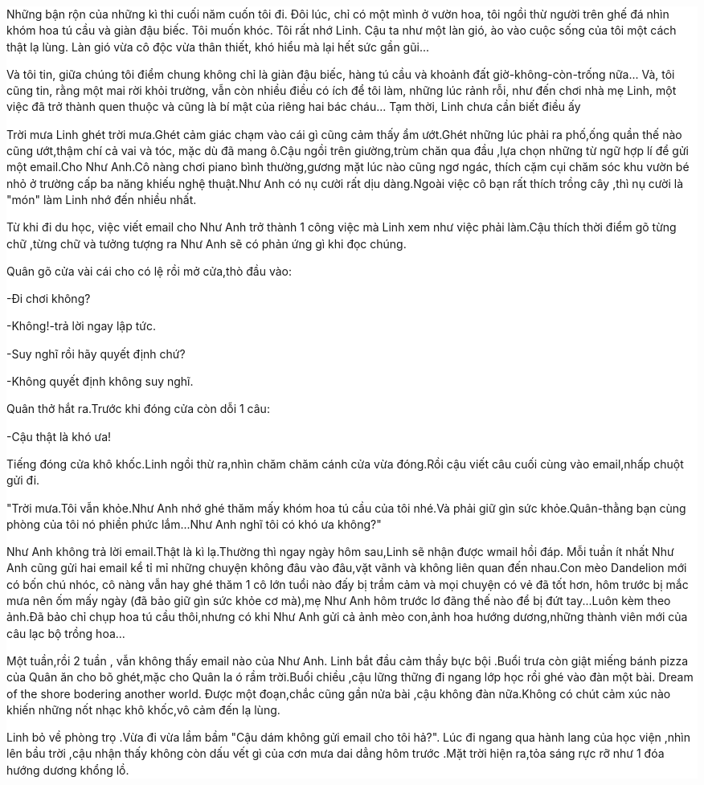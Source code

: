 Những bận rộn của những kì thi cuối năm cuốn tôi đi. Đôi lúc, chỉ có một mình ở vườn hoa, tôi ngồi thừ người trên ghế đá nhìn khóm hoa tú cầu và giàn đậu biếc. Tôi muốn khóc. Tôi rất nhớ Linh. Cậu ta như một làn gió, ào vào cuộc sống của tôi một cách thật lạ lùng. Làn gió vừa cô độc vừa thân thiết, khó hiểu mà lại hết sức gần gũi...

Và tôi tin, giữa chúng tôi điểm chung không chỉ là giàn đậu biếc, hàng tú cầu và khoảnh đất giờ-không-còn-trống nữa... Và, tôi cũng tin, rằng một mai rời khỏi trường, vẫn còn nhiều điều có ích để tôi làm, những lúc rảnh rỗi, như đến chơi nhà mẹ Linh, một việc đã trở thành quen thuộc và cũng là bí mật của riêng hai bác cháu... 
Tạm thời, Linh chưa cần biết điều ấy

Trời mưa Linh ghét trời mưa.Ghét cảm giác chạm vào cái gì cũng cảm thấy ẩm ướt.Ghét những lúc phải ra phố,ống quần thế nào cũng ướt,thậm chí cả vai và tóc, mặc dù đã mang ô.Cậu ngồi trên giường,trùm chăn qua đầu ,lựa chọn những từ ngữ hợp lí để gửi một email.Cho Như Anh.Cô nàng chơi piano bình thường,gương mặt lúc nào cũng ngơ ngác, thích cặm cụi chăm sóc khu vườn bé nhỏ ở trường cấp ba năng khiếu nghệ thuật.Như Anh có nụ cười rất dịu dàng.Ngoài việc cô bạn rất thích trồng cây ,thì nụ cười là "món" làm Linh nhớ đến nhiều nhất.

Từ khi đi du học, việc viết email cho Như Anh trở thành 1 công việc mà Linh xem như việc phải làm.Cậu thích thời điểm gõ từng chữ ,từng chữ và tưởng tượng ra Như Anh sẽ có phản ứng gì khi đọc chúng.

Quân gõ cửa vài cái cho có lệ rồi mở cửa,thò đầu vào:

-Đi chơi không?

-Không!-trả lời ngay lập tức.

-Suy nghĩ rồi hãy quyết định chứ?

-Không quyết định không suy nghĩ.

Quân thở hắt ra.Trước khi đóng cửa còn dỗi 1 câu:

-Cậu thật là khó ưa!

Tiếng đóng cửa khô khốc.Linh ngồi thừ ra,nhìn chăm chăm cánh cửa vừa đóng.Rồi cậu viết câu cuối cùng vào email,nhấp chuột gửi đi.

"Trời mưa.Tôi vẫn khỏe.Như Anh nhớ ghé thăm mấy khóm hoa tú cầu của tôi nhé.Và phải giữ gìn sức khỏe.Quân-thằng bạn cùng phòng của tôi nó phiền phức lắm...Như Anh nghĩ tôi có khó ưa không?"

Như Anh không trả lời email.Thật là kì lạ.Thường thì ngay ngày hôm sau,Linh sẽ nhận được wmail hồi đáp. Mỗi tuần ít nhất Như Anh cũng gửi hai email kể tỉ mỉ những chuyện không đâu vào đâu,vặt vãnh và không liên quan đến nhau.Con mèo Dandelion mới có bốn chú nhóc, cô nàng vẫn hay ghé thăm 1 cô lớn tuổi nào đấy bị trầm cảm và mọi chuyện có vẻ đã tốt hơn, hôm trước bị mắc mưa nên ốm mấy ngày (đã bảo giữ gìn sức khỏe cơ mà),mẹ Như Anh hôm trước lơ đãng thế nào để bị đứt tay...Luôn kèm theo ảnh.Đã bảo chỉ chụp hoa tú cầu thôi,nhưng có khi Như Anh gửi cả ảnh mèo con,ảnh hoa hướng dương,những thành viên mới của câu lạc bộ trồng hoa...

Một tuần,rồi 2 tuần , vẫn không thấy email nào của Như Anh. Linh bắt đầu cảm thầy bực bội .Buổi trưa còn giật miếng bánh pizza của Quân ăn cho bõ ghét,mặc cho Quân la ó rầm trời.Buổi chiều ,cậu lững thững đi ngang lớp học rồi ghé vào đàn một bài. Dream of the shore bodering another world. Được một đoạn,chắc cũng gần nửa bài ,cậu không đàn nữa.Không có chút cảm xúc nào khiến những nốt nhạc khô khốc,vô cảm đến lạ lùng.

Linh bỏ về phòng trọ .Vừa đi vừa lầm bầm "Cậu dám không gửi email cho tôi hả?". Lúc đi ngang qua hành lang của học viện ,nhìn lên bầu trời ,cậu nhận thấy không còn dấu vết gì của cơn mưa dai dẳng hôm trước .Mặt trời hiện ra,tỏa sáng rực rỡ như 1 đóa hướng dương khổng lồ.
